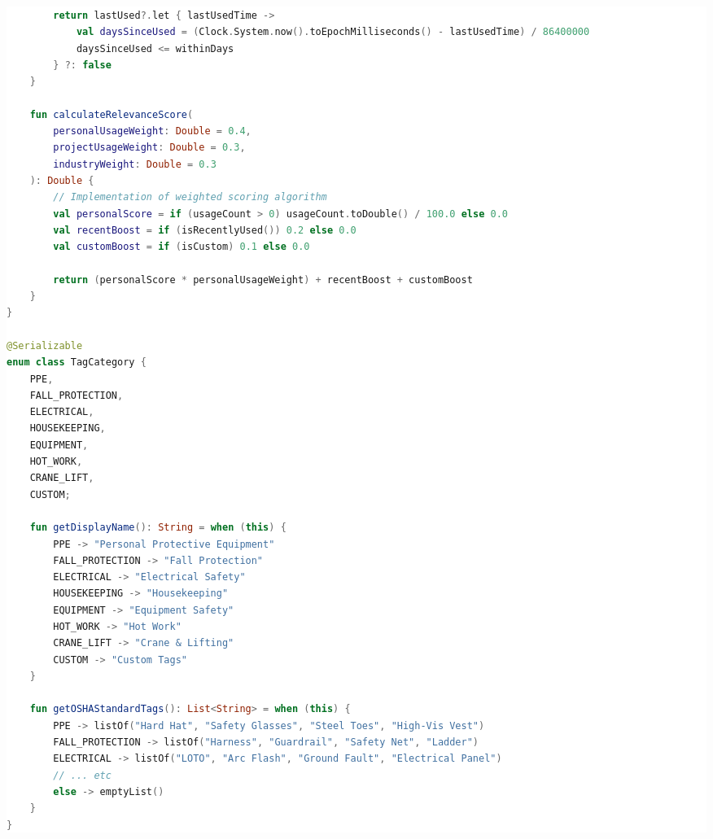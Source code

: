 ```kotlin
        return lastUsed?.let { lastUsedTime ->
            val daysSinceUsed = (Clock.System.now().toEpochMilliseconds() - lastUsedTime) / 86400000
            daysSinceUsed <= withinDays
        } ?: false
    }
    
    fun calculateRelevanceScore(
        personalUsageWeight: Double = 0.4,
        projectUsageWeight: Double = 0.3,
        industryWeight: Double = 0.3
    ): Double {
        // Implementation of weighted scoring algorithm
        val personalScore = if (usageCount > 0) usageCount.toDouble() / 100.0 else 0.0
        val recentBoost = if (isRecentlyUsed()) 0.2 else 0.0
        val customBoost = if (isCustom) 0.1 else 0.0
        
        return (personalScore * personalUsageWeight) + recentBoost + customBoost
    }
}

@Serializable
enum class TagCategory {
    PPE,
    FALL_PROTECTION,
    ELECTRICAL,
    HOUSEKEEPING,
    EQUIPMENT,
    HOT_WORK,
    CRANE_LIFT,
    CUSTOM;
    
    fun getDisplayName(): String = when (this) {
        PPE -> "Personal Protective Equipment"
        FALL_PROTECTION -> "Fall Protection"
        ELECTRICAL -> "Electrical Safety"
        HOUSEKEEPING -> "Housekeeping"
        EQUIPMENT -> "Equipment Safety"
        HOT_WORK -> "Hot Work"
        CRANE_LIFT -> "Crane & Lifting"
        CUSTOM -> "Custom Tags"
    }
    
    fun getOSHAStandardTags(): List<String> = when (this) {
        PPE -> listOf("Hard Hat", "Safety Glasses", "Steel Toes", "High-Vis Vest")
        FALL_PROTECTION -> listOf("Harness", "Guardrail", "Safety Net", "Ladder")
        ELECTRICAL -> listOf("LOTO", "Arc Flash", "Ground Fault", "Electrical Panel")
        // ... etc
        else -> emptyList()
    }
}
```
